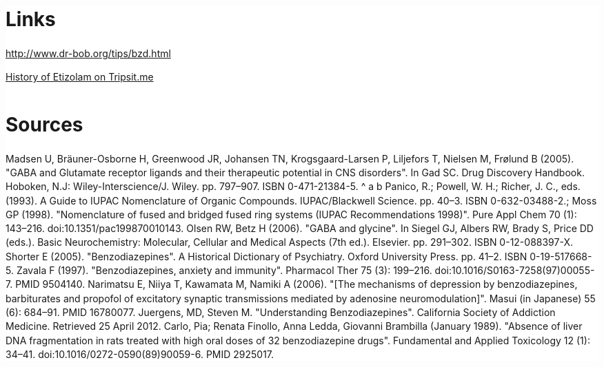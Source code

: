 # Links

http://www.dr-bob.org/tips/bzd.html

[History of Etizolam on Tripsit.me](http://tripsit.me/history-of-etizolam)

# Sources

Madsen U, Bräuner-Osborne H, Greenwood JR, Johansen TN, Krogsgaard-Larsen P, Liljefors T, Nielsen M, Frølund B (2005). "GABA and Glutamate receptor ligands and their therapeutic potential in CNS disorders". In Gad SC. Drug Discovery Handbook. Hoboken, N.J: Wiley-Interscience/J. Wiley. pp. 797–907. ISBN 0-471-21384-5.
^ a b Panico, R.; Powell, W. H.; Richer, J. C., eds. (1993). A Guide to IUPAC Nomenclature of Organic Compounds. IUPAC/Blackwell Science. pp. 40–3. ISBN 0-632-03488-2.; Moss GP (1998). "Nomenclature of fused and bridged fused ring systems (IUPAC Recommendations 1998)". Pure Appl Chem 70 (1): 143–216. doi:10.1351/pac199870010143.
Olsen RW, Betz H (2006). "GABA and glycine". In Siegel GJ, Albers RW, Brady S, Price DD (eds.). Basic Neurochemistry: Molecular, Cellular and Medical Aspects (7th ed.). Elsevier. pp. 291–302. ISBN 0-12-088397-X.
Shorter E (2005). "Benzodiazepines". A Historical Dictionary of Psychiatry. Oxford University Press. pp. 41–2. ISBN 0-19-517668-5.
Zavala F (1997). "Benzodiazepines, anxiety and immunity". Pharmacol Ther 75 (3): 199–216. doi:10.1016/S0163-7258(97)00055-7. PMID 9504140.
Narimatsu E, Niiya T, Kawamata M, Namiki A (2006). "[The mechanisms of depression by benzodiazepines, barbiturates and propofol of excitatory synaptic transmissions mediated by adenosine neuromodulation]". Masui (in Japanese) 55 (6): 684–91. PMID 16780077.
Juergens, MD, Steven M. "Understanding Benzodiazepines". California Society of Addiction Medicine. Retrieved 25 April 2012.
Carlo, Pia; Renata Finollo, Anna Ledda, Giovanni Brambilla (January 1989). "Absence of liver DNA fragmentation in rats treated with high oral doses of 32 benzodiazepine drugs". Fundamental and Applied Toxicology 12 (1): 34–41. doi:10.1016/0272-0590(89)90059-6. PMID 2925017.